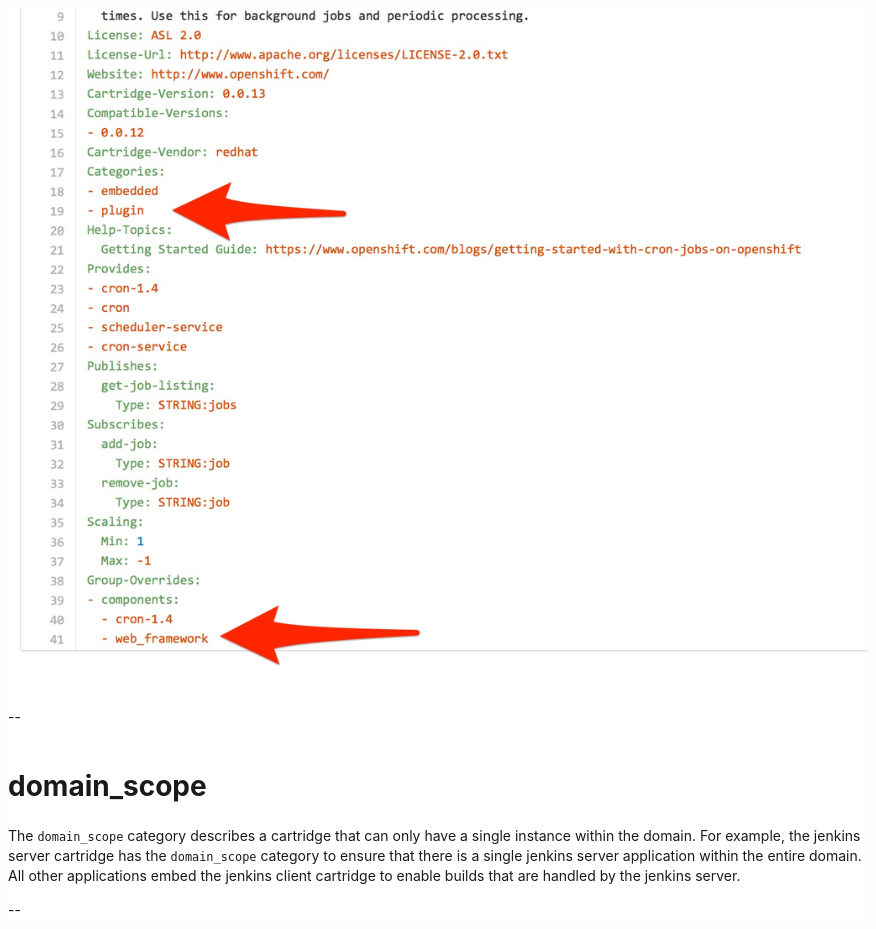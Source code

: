 ![plugin](images/plugin.jpg)

--

# domain_scope

The `domain_scope` category describes a cartridge that can only have a single
instance within the domain. For example, the jenkins server cartridge has the
`domain_scope` category to ensure that there is a single jenkins server
application within the entire domain. All other applications embed the jenkins
client cartridge to enable builds that are handled by the jenkins server.

--
